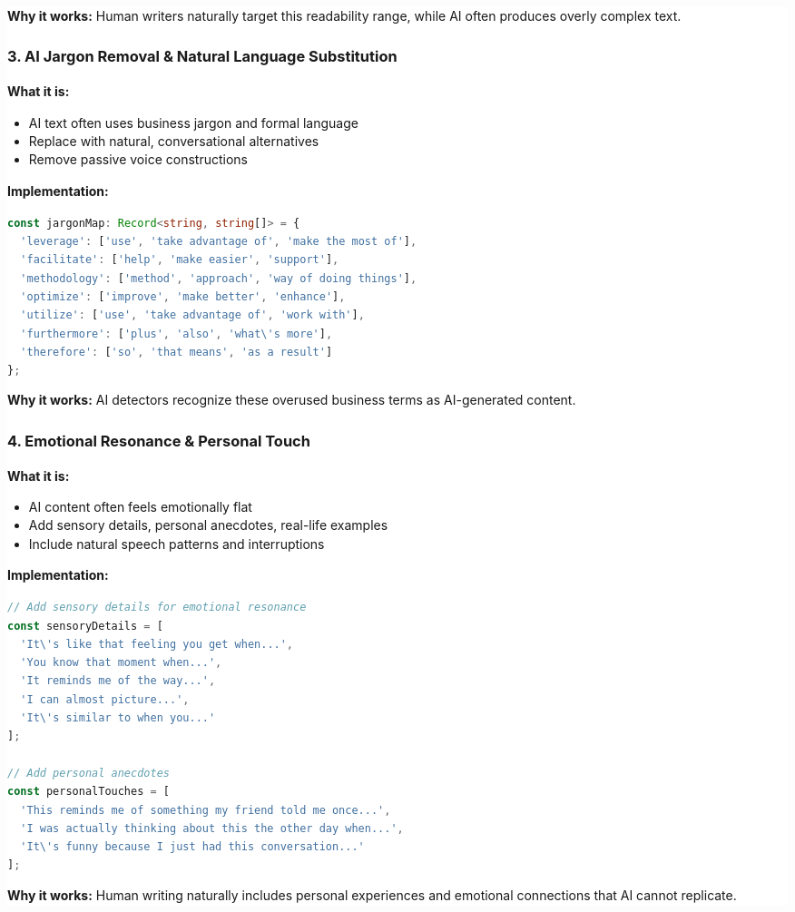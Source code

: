 **Why it works:** Human writers naturally target this readability range, while AI often produces overly complex text.

### **3. AI Jargon Removal & Natural Language Substitution**

**What it is:**
- AI text often uses business jargon and formal language
- Replace with natural, conversational alternatives
- Remove passive voice constructions

**Implementation:**
```typescript
const jargonMap: Record<string, string[]> = {
  'leverage': ['use', 'take advantage of', 'make the most of'],
  'facilitate': ['help', 'make easier', 'support'],
  'methodology': ['method', 'approach', 'way of doing things'],
  'optimize': ['improve', 'make better', 'enhance'],
  'utilize': ['use', 'take advantage of', 'work with'],
  'furthermore': ['plus', 'also', 'what\'s more'],
  'therefore': ['so', 'that means', 'as a result']
};
```

**Why it works:** AI detectors recognize these overused business terms as AI-generated content.

### **4. Emotional Resonance & Personal Touch**

**What it is:**
- AI content often feels emotionally flat
- Add sensory details, personal anecdotes, real-life examples
- Include natural speech patterns and interruptions

**Implementation:**
```typescript
// Add sensory details for emotional resonance
const sensoryDetails = [
  'It\'s like that feeling you get when...',
  'You know that moment when...',
  'It reminds me of the way...',
  'I can almost picture...',
  'It\'s similar to when you...'
];

// Add personal anecdotes
const personalTouches = [
  'This reminds me of something my friend told me once...',
  'I was actually thinking about this the other day when...',
  'It\'s funny because I just had this conversation...'
];
```

**Why it works:** Human writing naturally includes personal experiences and emotional connections that AI cannot replicate.
